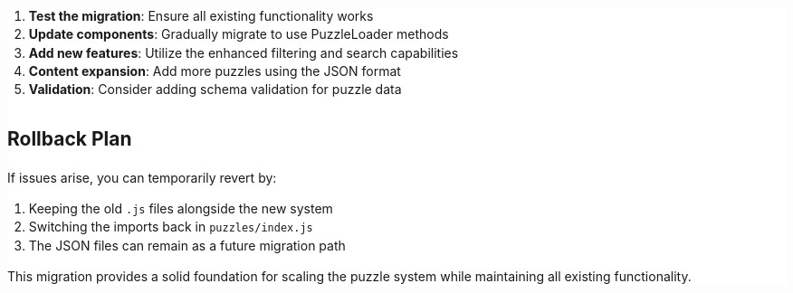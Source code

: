 1. **Test the migration**: Ensure all existing functionality works
2. **Update components**: Gradually migrate to use PuzzleLoader methods
3. **Add new features**: Utilize the enhanced filtering and search capabilities
4. **Content expansion**: Add more puzzles using the JSON format
5. **Validation**: Consider adding schema validation for puzzle data

## Rollback Plan

If issues arise, you can temporarily revert by:
1. Keeping the old `.js` files alongside the new system
2. Switching the imports back in `puzzles/index.js`
3. The JSON files can remain as a future migration path

This migration provides a solid foundation for scaling the puzzle system while maintaining all existing functionality.
